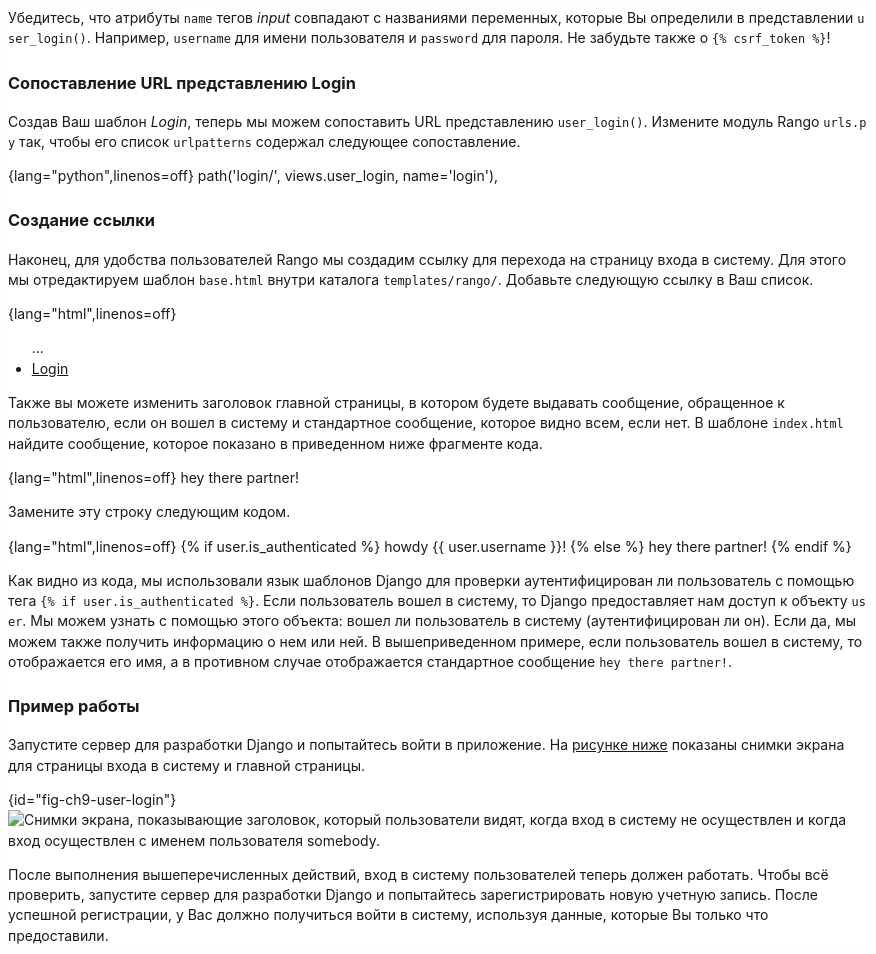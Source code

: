 Убедитесь, что атрибуты `name` тегов *input* совпадают с названиями переменных, которые Вы определили в представлении `user_login()`. Например, `username` для имени пользователя и `password` для пароля. Не забудьте также о `{% csrf_token %}`!

### Сопоставление URL представлению Login
Создав Ваш шаблон *Login*, теперь мы можем сопоставить URL представлению `user_login()`. Измените модуль Rango `urls.py` так, чтобы его список `urlpatterns` содержал следующее сопоставление.

{lang="python",linenos=off}
	path('login/', views.user_login, name='login'),

### Создание ссылки
Наконец, для удобства пользователей Rango мы создадим ссылку для перехода на страницу входа в систему. Для этого мы отредактируем шаблон `base.html` внутри каталога `templates/rango/`. Добавьте следующую ссылку в Ваш список.

{lang="html",linenos=off}
	<ul>
	    ...
	    <li><a href="{% url 'rango:login' %}">Login</a></li>
	</ul>

Также вы можете изменить заголовок главной страницы, в котором будете выдавать сообщение, обращенное к пользователю, если он вошел в систему и стандартное сообщение, которое видно всем, если нет. В шаблоне `index.html` найдите сообщение, которое показано в приведенном ниже фрагменте кода.

{lang="html",linenos=off}
	hey there partner!

Замените эту строку следующим кодом.

{lang="html",linenos=off}
	{% if user.is_authenticated %}
	    howdy {{ user.username }}!
	{% else %}
	    hey there partner!
	{% endif %}

Как видно из кода, мы использовали язык шаблонов Django для проверки аутентифицирован ли пользователь с помощью тега `{% if user.is_authenticated %}`. Если пользователь вошел в систему, то Django предоставляет нам доступ к объекту `user`. Мы можем узнать с помощью этого объекта: вошел ли пользователь в систему (аутентифицирован ли он). Если да, мы можем также получить информацию о нем или ней. В вышеприведенном примере, если пользователь вошел в систему, то отображается его имя, а в противном случае отображается стандартное сообщение `hey there partner!`.

### Пример работы
Запустите сервер для разработки Django и попытайтесь войти в приложение. На [рисунке ниже](#fig-ch9-user-login) показаны снимки экрана для страницы входа в систему и главной страницы.

{id="fig-ch9-user-login"}
![Снимки экрана, показывающие заголовок, который пользователи видят, когда вход в систему не осуществлен и когда вход осуществлен с именем пользователя `somebody`.](images/ch9-rango-login-message.png)

После выполнения вышеперечисленных действий, вход в систему пользователей теперь должен работать. Чтобы всё проверить, запустите сервер для разработки Django и попытайтесь зарегистрировать новую учетную запись. После успешной регистрации, у Вас должно получиться войти в систему, используя данные, которые Вы только что предоставили.
